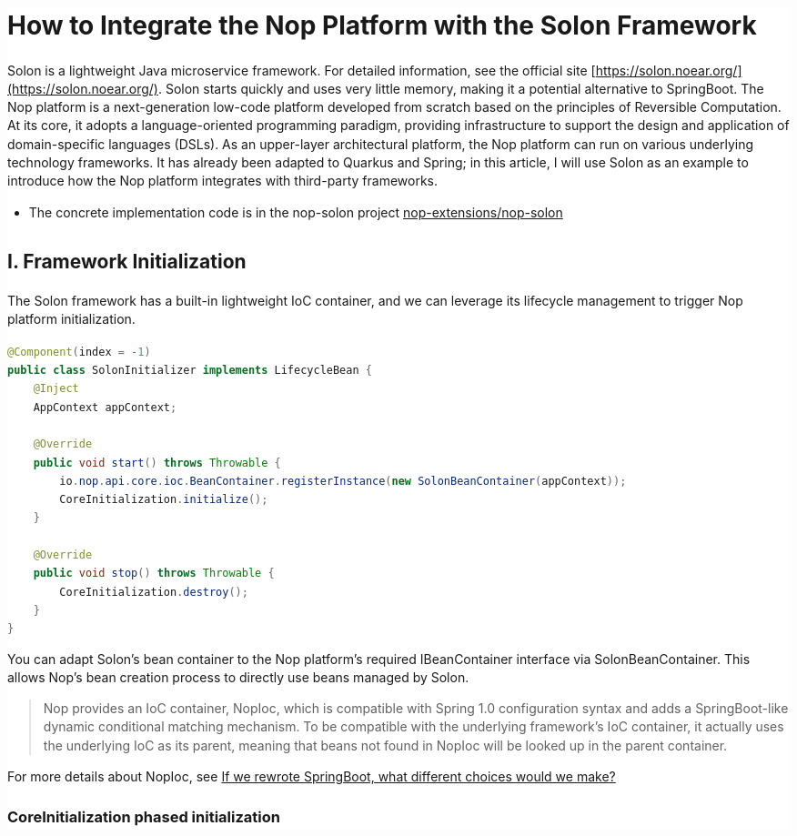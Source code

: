 # How to Integrate the Nop Platform with the Solon Framework

Solon is a lightweight Java microservice framework. For detailed information, see the official site [https://solon.noear.org/](https://solon.noear.org/). Solon starts quickly and uses very little memory, making it a potential alternative to SpringBoot. The Nop platform is a next-generation low-code platform developed from scratch based on the principles of Reversible Computation. At its core, it adopts a language-oriented programming paradigm, providing infrastructure to support the design and application of domain-specific languages (DSLs). As an upper-layer architectural platform, the Nop platform can run on various underlying technology frameworks. It has already been adapted to Quarkus and Spring; in this article, I will use Solon as an example to introduce how the Nop platform integrates with third-party frameworks.

* The concrete implementation code is in the nop-solon project [nop-extensions/nop-solon](https://gitee.com/canonical-entropy/nop-extensions/tree/master/nop-solon)

## I. Framework Initialization

The Solon framework has a built-in lightweight IoC container, and we can leverage its lifecycle management to trigger Nop platform initialization.

```java
@Component(index = -1)
public class SolonInitializer implements LifecycleBean {
    @Inject
    AppContext appContext;

    @Override
    public void start() throws Throwable {
        io.nop.api.core.ioc.BeanContainer.registerInstance(new SolonBeanContainer(appContext));
        CoreInitialization.initialize();
    }

    @Override
    public void stop() throws Throwable {
        CoreInitialization.destroy();
    }
}
```

You can adapt Solon’s bean container to the Nop platform’s required IBeanContainer interface via SolonBeanContainer. This allows Nop’s bean creation process to directly use beans managed by Solon.

> Nop provides an IoC container, NopIoc, which is compatible with Spring 1.0 configuration syntax and adds a SpringBoot-like dynamic conditional matching mechanism. To be compatible with the underlying framework’s IoC container, it actually uses the underlying IoC as its parent, meaning that beans not found in NopIoc will be looked up in the parent container.

For more details about NopIoc, see [If we rewrote SpringBoot, what different choices would we make?](https://zhuanlan.zhihu.com/p/579847124)

### CoreInitialization phased initialization
